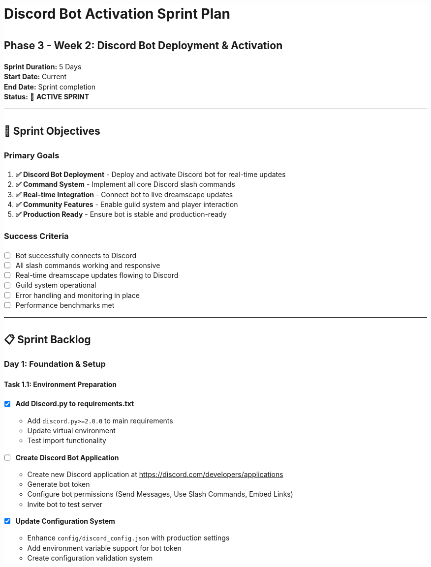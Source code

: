 # Discord Bot Activation Sprint Plan
## Phase 3 - Week 2: Discord Bot Deployment & Activation

**Sprint Duration:** 5 Days  
**Start Date:** Current  
**End Date:** Sprint completion  
**Status:** 🚀 **ACTIVE SPRINT**

---

## 🎯 **Sprint Objectives**

### **Primary Goals**
1. **✅ Discord Bot Deployment** - Deploy and activate Discord bot for real-time updates
2. **✅ Command System** - Implement all core Discord slash commands
3. **✅ Real-time Integration** - Connect bot to live dreamscape updates
4. **✅ Community Features** - Enable guild system and player interaction
5. **✅ Production Ready** - Ensure bot is stable and production-ready

### **Success Criteria**
- [ ] Bot successfully connects to Discord
- [ ] All slash commands working and responsive
- [ ] Real-time dreamscape updates flowing to Discord
- [ ] Guild system operational
- [ ] Error handling and monitoring in place
- [ ] Performance benchmarks met

---

## 📋 **Sprint Backlog**

### **Day 1: Foundation & Setup**
#### **Task 1.1: Environment Preparation**
- [x] **Add Discord.py to requirements.txt**
  - Add `discord.py>=2.0.0` to main requirements
  - Update virtual environment
  - Test import functionality

- [ ] **Create Discord Bot Application**
  - Create new Discord application at https://discord.com/developers/applications
  - Generate bot token
  - Configure bot permissions (Send Messages, Use Slash Commands, Embed Links)
  - Invite bot to test server

- [x] **Update Configuration System**
  - Enhance `config/discord_config.json` with production settings
  - Add environment variable support for bot token
  - Create configuration validation system

